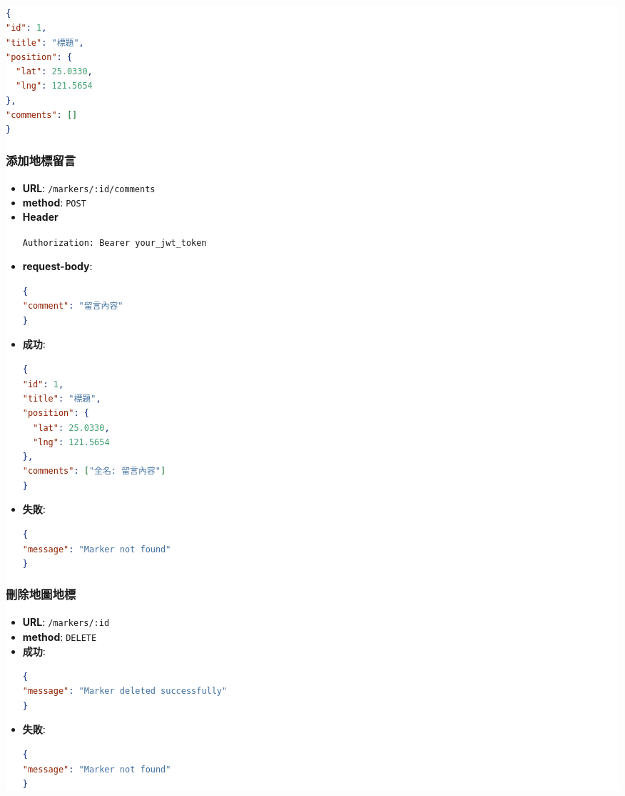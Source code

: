   ```json
  {
  "id": 1,
  "title": "標題",
  "position": {
    "lat": 25.0330,
    "lng": 121.5654
  },
  "comments": []
  }
  ```

### 添加地標留言
- **URL**: `/markers/:id/comments`
- **method**: `POST`
- **Header**
  ```
  Authorization: Bearer your_jwt_token
  ```
- **request-body**:
  ```json
  {
  "comment": "留言內容"
  }
  ```
- **成功**:
  ```json
  {
  "id": 1,
  "title": "標題",
  "position": {
    "lat": 25.0330,
    "lng": 121.5654
  },
  "comments": ["全名: 留言內容"]
  }
  ```
- **失敗**:
  ```json
  {
  "message": "Marker not found"
  }
  ```

### 刪除地圖地標
- **URL**: `/markers/:id`
- **method**: `DELETE`
- **成功**:
  ```json
  {
  "message": "Marker deleted successfully"
  }
  ```
- **失敗**:
  ```json
  {
  "message": "Marker not found"
  }
  ```
